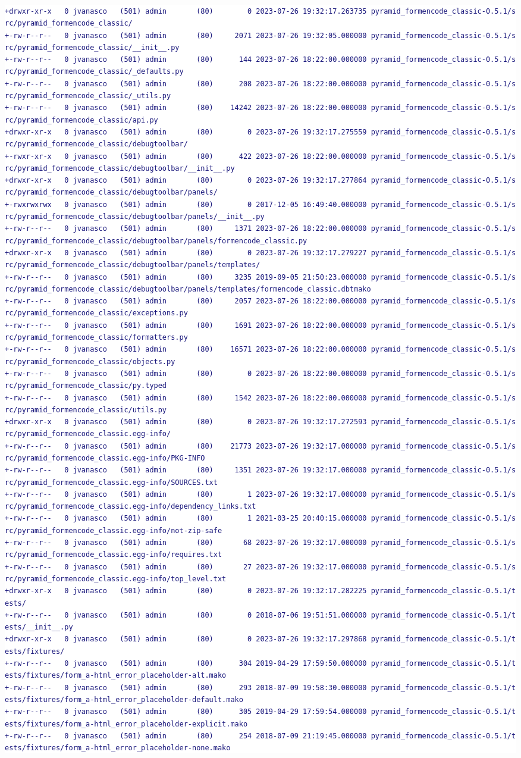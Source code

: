 ```diff
+drwxr-xr-x   0 jvanasco   (501) admin       (80)        0 2023-07-26 19:32:17.263735 pyramid_formencode_classic-0.5.1/src/pyramid_formencode_classic/
+-rw-r--r--   0 jvanasco   (501) admin       (80)     2071 2023-07-26 19:32:05.000000 pyramid_formencode_classic-0.5.1/src/pyramid_formencode_classic/__init__.py
+-rw-r--r--   0 jvanasco   (501) admin       (80)      144 2023-07-26 18:22:00.000000 pyramid_formencode_classic-0.5.1/src/pyramid_formencode_classic/_defaults.py
+-rw-r--r--   0 jvanasco   (501) admin       (80)      208 2023-07-26 18:22:00.000000 pyramid_formencode_classic-0.5.1/src/pyramid_formencode_classic/_utils.py
+-rw-r--r--   0 jvanasco   (501) admin       (80)    14242 2023-07-26 18:22:00.000000 pyramid_formencode_classic-0.5.1/src/pyramid_formencode_classic/api.py
+drwxr-xr-x   0 jvanasco   (501) admin       (80)        0 2023-07-26 19:32:17.275559 pyramid_formencode_classic-0.5.1/src/pyramid_formencode_classic/debugtoolbar/
+-rwxr-xr-x   0 jvanasco   (501) admin       (80)      422 2023-07-26 18:22:00.000000 pyramid_formencode_classic-0.5.1/src/pyramid_formencode_classic/debugtoolbar/__init__.py
+drwxr-xr-x   0 jvanasco   (501) admin       (80)        0 2023-07-26 19:32:17.277864 pyramid_formencode_classic-0.5.1/src/pyramid_formencode_classic/debugtoolbar/panels/
+-rwxrwxrwx   0 jvanasco   (501) admin       (80)        0 2017-12-05 16:49:40.000000 pyramid_formencode_classic-0.5.1/src/pyramid_formencode_classic/debugtoolbar/panels/__init__.py
+-rw-r--r--   0 jvanasco   (501) admin       (80)     1371 2023-07-26 18:22:00.000000 pyramid_formencode_classic-0.5.1/src/pyramid_formencode_classic/debugtoolbar/panels/formencode_classic.py
+drwxr-xr-x   0 jvanasco   (501) admin       (80)        0 2023-07-26 19:32:17.279227 pyramid_formencode_classic-0.5.1/src/pyramid_formencode_classic/debugtoolbar/panels/templates/
+-rw-r--r--   0 jvanasco   (501) admin       (80)     3235 2019-09-05 21:50:23.000000 pyramid_formencode_classic-0.5.1/src/pyramid_formencode_classic/debugtoolbar/panels/templates/formencode_classic.dbtmako
+-rw-r--r--   0 jvanasco   (501) admin       (80)     2057 2023-07-26 18:22:00.000000 pyramid_formencode_classic-0.5.1/src/pyramid_formencode_classic/exceptions.py
+-rw-r--r--   0 jvanasco   (501) admin       (80)     1691 2023-07-26 18:22:00.000000 pyramid_formencode_classic-0.5.1/src/pyramid_formencode_classic/formatters.py
+-rw-r--r--   0 jvanasco   (501) admin       (80)    16571 2023-07-26 18:22:00.000000 pyramid_formencode_classic-0.5.1/src/pyramid_formencode_classic/objects.py
+-rw-r--r--   0 jvanasco   (501) admin       (80)        0 2023-07-26 18:22:00.000000 pyramid_formencode_classic-0.5.1/src/pyramid_formencode_classic/py.typed
+-rw-r--r--   0 jvanasco   (501) admin       (80)     1542 2023-07-26 18:22:00.000000 pyramid_formencode_classic-0.5.1/src/pyramid_formencode_classic/utils.py
+drwxr-xr-x   0 jvanasco   (501) admin       (80)        0 2023-07-26 19:32:17.272593 pyramid_formencode_classic-0.5.1/src/pyramid_formencode_classic.egg-info/
+-rw-r--r--   0 jvanasco   (501) admin       (80)    21773 2023-07-26 19:32:17.000000 pyramid_formencode_classic-0.5.1/src/pyramid_formencode_classic.egg-info/PKG-INFO
+-rw-r--r--   0 jvanasco   (501) admin       (80)     1351 2023-07-26 19:32:17.000000 pyramid_formencode_classic-0.5.1/src/pyramid_formencode_classic.egg-info/SOURCES.txt
+-rw-r--r--   0 jvanasco   (501) admin       (80)        1 2023-07-26 19:32:17.000000 pyramid_formencode_classic-0.5.1/src/pyramid_formencode_classic.egg-info/dependency_links.txt
+-rw-r--r--   0 jvanasco   (501) admin       (80)        1 2021-03-25 20:40:15.000000 pyramid_formencode_classic-0.5.1/src/pyramid_formencode_classic.egg-info/not-zip-safe
+-rw-r--r--   0 jvanasco   (501) admin       (80)       68 2023-07-26 19:32:17.000000 pyramid_formencode_classic-0.5.1/src/pyramid_formencode_classic.egg-info/requires.txt
+-rw-r--r--   0 jvanasco   (501) admin       (80)       27 2023-07-26 19:32:17.000000 pyramid_formencode_classic-0.5.1/src/pyramid_formencode_classic.egg-info/top_level.txt
+drwxr-xr-x   0 jvanasco   (501) admin       (80)        0 2023-07-26 19:32:17.282225 pyramid_formencode_classic-0.5.1/tests/
+-rw-r--r--   0 jvanasco   (501) admin       (80)        0 2018-07-06 19:51:51.000000 pyramid_formencode_classic-0.5.1/tests/__init__.py
+drwxr-xr-x   0 jvanasco   (501) admin       (80)        0 2023-07-26 19:32:17.297868 pyramid_formencode_classic-0.5.1/tests/fixtures/
+-rw-r--r--   0 jvanasco   (501) admin       (80)      304 2019-04-29 17:59:50.000000 pyramid_formencode_classic-0.5.1/tests/fixtures/form_a-html_error_placeholder-alt.mako
+-rw-r--r--   0 jvanasco   (501) admin       (80)      293 2018-07-09 19:58:30.000000 pyramid_formencode_classic-0.5.1/tests/fixtures/form_a-html_error_placeholder-default.mako
+-rw-r--r--   0 jvanasco   (501) admin       (80)      305 2019-04-29 17:59:54.000000 pyramid_formencode_classic-0.5.1/tests/fixtures/form_a-html_error_placeholder-explicit.mako
+-rw-r--r--   0 jvanasco   (501) admin       (80)      254 2018-07-09 21:19:45.000000 pyramid_formencode_classic-0.5.1/tests/fixtures/form_a-html_error_placeholder-none.mako
```